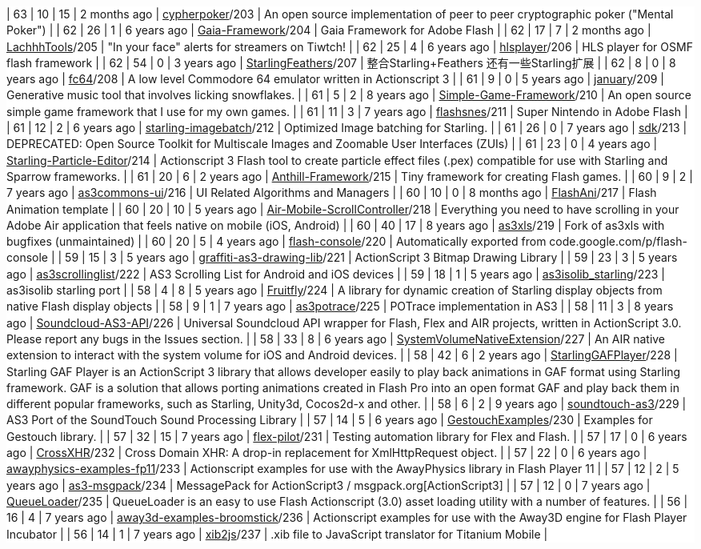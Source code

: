 | 63 | 10 | 15 | 2 months ago | [cypherpoker](https://github.com/monicanagent/cypherpoker)/203 | An open source implementation of peer to peer cryptographic poker ("Mental Poker") |
| 62 | 26 | 1 | 6 years ago | [Gaia-Framework](https://github.com/stevensacks/Gaia-Framework)/204 | Gaia Framework for Adobe Flash |
| 62 | 17 | 7 | 2 months ago | [LachhhTools](https://github.com/Lachhh/LachhhTools)/205 | "In your face" alerts for streamers on Tiwtch! |
| 62 | 25 | 4 | 6 years ago | [hlsplayer](https://github.com/erlyvideo/hlsplayer)/206 | HLS player for OSMF flash framework |
| 62 | 54 | 0 | 3 years ago | [StarlingFeathers](https://github.com/zmLiu/StarlingFeathers)/207 | 整合Starling+Feathers 还有一些Starling扩展 |
| 62 | 8 | 0 | 8 years ago | [fc64](https://github.com/claus/fc64)/208 | A low level Commodore 64 emulator written in Actionscript 3 |
| 61 | 9 | 0 | 5 years ago | [january](https://github.com/richvreeland/january)/209 | Generative music tool that involves licking snowflakes. |
| 61 | 5 | 2 | 8 years ago | [Simple-Game-Framework](https://github.com/mikechambers/Simple-Game-Framework)/210 | An open source simple game framework that I use for my own games. |
| 61 | 11 | 3 | 7 years ago | [flashsnes](https://github.com/emcmanus/flashsnes)/211 | Super Nintendo in Adobe Flash |
| 61 | 12 | 2 | 6 years ago | [starling-imagebatch](https://github.com/elsassph/starling-imagebatch)/212 | Optimized Image batching for Starling. |
| 61 | 26 | 0 | 7 years ago | [sdk](https://github.com/openzoom/sdk)/213 | DEPRECATED: Open Source Toolkit for Multiscale Images and Zoomable User Interfaces (ZUIs) |
| 61 | 23 | 0 | 4 years ago | [Starling-Particle-Editor](https://github.com/devon-o/Starling-Particle-Editor)/214 | Actionscript 3 Flash tool to create particle effect files (.pex) compatible for use with Starling and Sparrow frameworks. |
| 61 | 20 | 6 | 2 years ago | [Anthill-Framework](https://github.com/AntKarlov/Anthill-Framework)/215 | Tiny framework for creating Flash games. |
| 60 | 9 | 2 | 7 years ago | [as3commons-ui](https://github.com/AS3Commons/as3commons-ui)/216 | UI Related Algorithms and Managers |
| 60 | 10 | 0 | 8 months ago | [FlashAni](https://github.com/LePtC/FlashAni)/217 | Flash Animation template |
| 60 | 20 | 10 | 5 years ago | [Air-Mobile-ScrollController](https://github.com/freshplanet/Air-Mobile-ScrollController)/218 | Everything you need to have scrolling in your Adobe Air application that feels native on mobile (iOS, Android) |
| 60 | 40 | 17 | 8 years ago | [as3xls](https://github.com/djw/as3xls)/219 | Fork of as3xls with bugfixes (unmaintained) |
| 60 | 20 | 5 | 4 years ago | [flash-console](https://github.com/junkbyte/flash-console)/220 | Automatically exported from code.google.com/p/flash-console |
| 59 | 15 | 3 | 5 years ago | [graffiti-as3-drawing-lib](https://github.com/benrhodes/graffiti-as3-drawing-lib)/221 | ActionScript 3 Bitmap Drawing Library |
| 59 | 23 | 3 | 5 years ago | [as3scrollinglist](https://github.com/thanksmister/as3scrollinglist)/222 | AS3 Scrolling List for Android and iOS devices |
| 59 | 18 | 1 | 5 years ago | [as3isolib_starling](https://github.com/HiWill/as3isolib_starling)/223 | as3isolib starling port   |
| 58 | 4 | 8 | 5 years ago | [Fruitfly](https://github.com/richardlord/Fruitfly)/224 | A library for dynamic creation of Starling display objects from native Flash display objects |
| 58 | 9 | 1 | 7 years ago | [as3potrace](https://github.com/PowerflasherBR/as3potrace)/225 | POTrace implementation in AS3 |
| 58 | 11 | 3 | 8 years ago | [Soundcloud-AS3-API](https://github.com/dorianroy/Soundcloud-AS3-API)/226 | Universal Soundcloud API wrapper for Flash, Flex and AIR projects, written in ActionScript 3.0. Please report any bugs in the Issues section. |
| 58 | 33 | 8 | 6 years ago | [SystemVolumeNativeExtension](https://github.com/nweber/SystemVolumeNativeExtension)/227 | An AIR native extension to interact with the system volume for iOS and Android devices. |
| 58 | 42 | 6 | 2 years ago | [StarlingGAFPlayer](https://github.com/CatalystApps/StarlingGAFPlayer)/228 | Starling GAF Player is an ActionScript 3 library that allows developer easily to play back animations in GAF format using Starling framework. GAF is a solution that allows porting animations created in Flash Pro into an open format GAF and play back them in different popular frameworks, such as Starling, Unity3d, Cocos2d-x and other. |
| 58 | 6 | 2 | 9 years ago | [soundtouch-as3](https://github.com/also/soundtouch-as3)/229 | AS3 Port of the SoundTouch Sound Processing Library |
| 57 | 14 | 5 | 6 years ago | [GestouchExamples](https://github.com/fljot/GestouchExamples)/230 | Examples for Gestouch library. |
| 57 | 32 | 15 | 7 years ago | [flex-pilot](https://github.com/mde/flex-pilot)/231 | Testing automation library for Flex and Flash. |
| 57 | 17 | 0 | 6 years ago | [CrossXHR](https://github.com/borisreitman/CrossXHR)/232 | Cross Domain XHR: A drop-in replacement for XmlHttpRequest object.  |
| 57 | 22 | 0 | 6 years ago | [awayphysics-examples-fp11](https://github.com/away3d/awayphysics-examples-fp11)/233 | Actionscript examples for use with the AwayPhysics library in Flash Player 11 |
| 57 | 12 | 2 | 5 years ago | [as3-msgpack](https://github.com/loteixeira/as3-msgpack)/234 | MessagePack for ActionScript3 / msgpack.org[ActionScript3] |
| 57 | 12 | 0 | 7 years ago | [QueueLoader](https://github.com/hydrotik/QueueLoader)/235 | QueueLoader is an easy to use  Flash Actionscript (3.0) asset loading utility with a number of features. |
| 56 | 16 | 4 | 7 years ago | [away3d-examples-broomstick](https://github.com/away3d/away3d-examples-broomstick)/236 | Actionscript examples for use with the Away3D engine for Flash Player Incubator |
| 56 | 14 | 1 | 7 years ago | [xib2js](https://github.com/daoki2/xib2js)/237 | .xib file to JavaScript translator for Titanium Mobile |